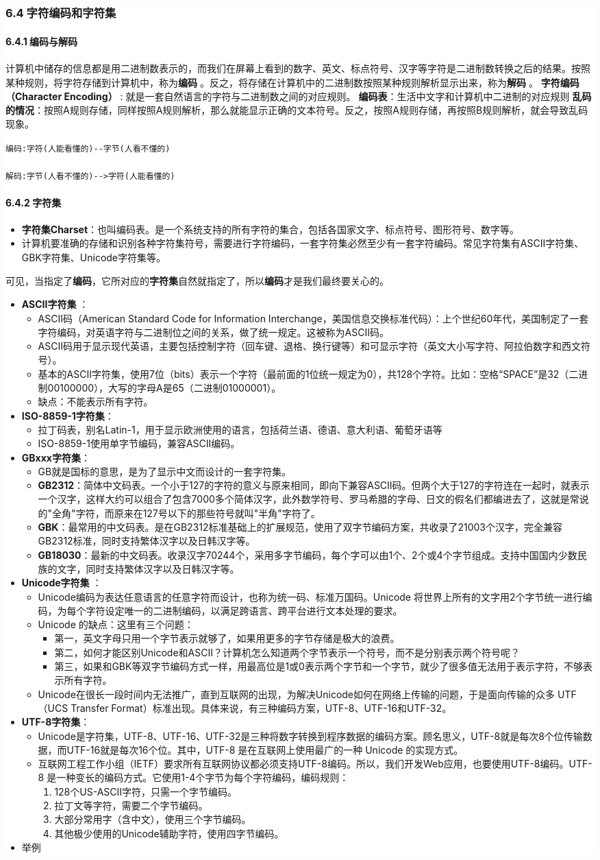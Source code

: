 ### 6.4 字符编码和字符集
#### 6.4.1 编码与解码
计算机中储存的信息都是用二进制数表示的，而我们在屏幕上看到的数字、英文、标点符号、汉字等字符是二进制数转换之后的结果。按照某种规则，将字符存储到计算机中，称为**编码** 。反之，将存储在计算机中的二进制数按照某种规则解析显示出来，称为**解码** 。
**字符编码（Character Encoding）** : 就是一套自然语言的字符与二进制数之间的对应规则。
**编码表**：生活中文字和计算机中二进制的对应规则
**乱码的情况**：按照A规则存储，同样按照A规则解析，那么就能显示正确的文本符号。反之，按照A规则存储，再按照B规则解析，就会导致乱码现象。
```
编码:字符(人能看懂的)--字节(人看不懂的)

解码:字节(人看不懂的)-->字符(人能看懂的)
```
#### 6.4.2 字符集

- **字符集Charset**：也叫编码表。是一个系统支持的所有字符的集合，包括各国家文字、标点符号、图形符号、数字等。
- 计算机要准确的存储和识别各种字符集符号，需要进行字符编码，一套字符集必然至少有一套字符编码。常见字符集有ASCII字符集、GBK字符集、Unicode字符集等。

可见，当指定了**编码**，它所对应的**字符集**自然就指定了，所以**编码**才是我们最终要关心的。

- **ASCII字符集** ：
   - ASCII码（American Standard Code for Information Interchange，美国信息交换标准代码）：上个世纪60年代，美国制定了一套字符编码，对英语字符与二进制位之间的关系，做了统一规定。这被称为ASCII码。
   - ASCII码用于显示现代英语，主要包括控制字符（回车键、退格、换行键等）和可显示字符（英文大小写字符、阿拉伯数字和西文符号）。
   - 基本的ASCII字符集，使用7位（bits）表示一个字符（最前面的1位统一规定为0），共128个字符。比如：空格“SPACE”是32（二进制00100000），大写的字母A是65（二进制01000001）。
   - 缺点：不能表示所有字符。
- **ISO-8859-1字符集**：
   - 拉丁码表，别名Latin-1，用于显示欧洲使用的语言，包括荷兰语、德语、意大利语、葡萄牙语等
   - ISO-8859-1使用单字节编码，兼容ASCII编码。
- **GBxxx字符集**：
   - GB就是国标的意思，是为了显示中文而设计的一套字符集。
   - **GB2312**：简体中文码表。一个小于127的字符的意义与原来相同，即向下兼容ASCII码。但两个大于127的字符连在一起时，就表示一个汉字，这样大约可以组合了包含7000多个简体汉字，此外数学符号、罗马希腊的字母、日文的假名们都编进去了，这就是常说的"全角"字符，而原来在127号以下的那些符号就叫"半角"字符了。
   - **GBK**：最常用的中文码表。是在GB2312标准基础上的扩展规范，使用了双字节编码方案，共收录了21003个汉字，完全兼容GB2312标准，同时支持繁体汉字以及日韩汉字等。
   - **GB18030**：最新的中文码表。收录汉字70244个，采用多字节编码，每个字可以由1个、2个或4个字节组成。支持中国国内少数民族的文字，同时支持繁体汉字以及日韩汉字等。
- **Unicode字符集** ：
   - Unicode编码为表达任意语言的任意字符而设计，也称为统一码、标准万国码。Unicode 将世界上所有的文字用2个字节统一进行编码，为每个字符设定唯一的二进制编码，以满足跨语言、跨平台进行文本处理的要求。
   - Unicode 的缺点：这里有三个问题： 
      - 第一，英文字母只用一个字节表示就够了，如果用更多的字节存储是极大的浪费。
      - 第二，如何才能区别Unicode和ASCII？计算机怎么知道两个字节表示一个符号，而不是分别表示两个符号呢？
      - 第三，如果和GBK等双字节编码方式一样，用最高位是1或0表示两个字节和一个字节，就少了很多值无法用于表示字符，不够表示所有字符。
   - Unicode在很长一段时间内无法推广，直到互联网的出现，为解决Unicode如何在网络上传输的问题，于是面向传输的众多 UTF（UCS Transfer Format）标准出现。具体来说，有三种编码方案，UTF-8、UTF-16和UTF-32。
- **UTF-8字符集**：
   - Unicode是字符集，UTF-8、UTF-16、UTF-32是三种将数字转换到程序数据的编码方案。顾名思义，UTF-8就是每次8个位传输数据，而UTF-16就是每次16个位。其中，UTF-8 是在互联网上使用最广的一种 Unicode 的实现方式。
   - 互联网工程工作小组（IETF）要求所有互联网协议都必须支持UTF-8编码。所以，我们开发Web应用，也要使用UTF-8编码。UTF-8 是一种变长的编码方式。它使用1-4个字节为每个字符编码，编码规则： 
      1. 128个US-ASCII字符，只需一个字节编码。
      2. 拉丁文等字符，需要二个字节编码。
      3. 大部分常用字（含中文），使用三个字节编码。
      4. 其他极少使用的Unicode辅助字符，使用四字节编码。
- 举例

